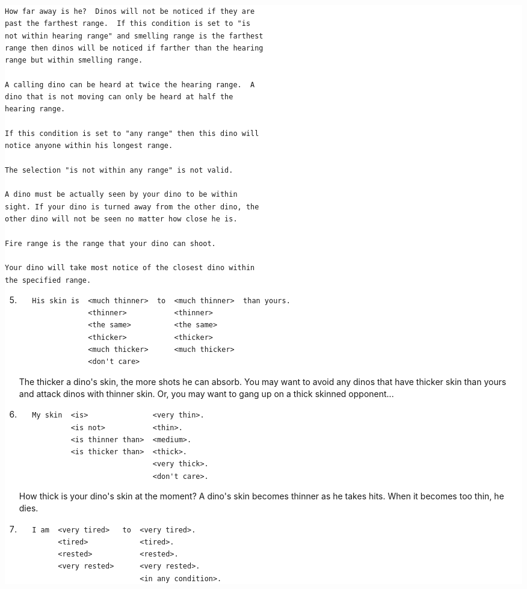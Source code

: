     How far away is he?  Dinos will not be noticed if they are
    past the farthest range.  If this condition is set to "is
    not within hearing range" and smelling range is the farthest
    range then dinos will be noticed if farther than the hearing
    range but within smelling range.

    A calling dino can be heard at twice the hearing range.  A
    dino that is not moving can only be heard at half the
    hearing range.

    If this condition is set to "any range" then this dino will
    notice anyone within his longest range.

    The selection "is not within any range" is not valid.

    A dino must be actually seen by your dino to be within
    sight. If your dino is turned away from the other dino, the
    other dino will not be seen no matter how close he is.

    Fire range is the range that your dino can shoot.

    Your dino will take most notice of the closest dino within
    the specified range.



5.        His skin is  <much thinner>  to  <much thinner>  than yours.
                       <thinner>           <thinner>
                       <the same>          <the same>
                       <thicker>           <thicker>
                       <much thicker>      <much thicker>
                       <don't care>

    The thicker a dino's skin, the more shots he can absorb. You
    may want to avoid any dinos that have thicker skin than
    yours and attack dinos with thinner skin. Or, you may want
    to gang up on a thick skinned opponent...




6.        My skin  <is>               <very thin>.
                   <is not>           <thin>.
                   <is thinner than>  <medium>.
                   <is thicker than>  <thick>.
                                      <very thick>.
                                      <don't care>.


    How thick is your dino's skin at the moment?  A dino's skin
    becomes thinner as he takes hits. When it becomes too thin,
    he dies.



7.        I am  <very tired>   to  <very tired>.
                <tired>            <tired>.
                <rested>           <rested>.
                <very rested>      <very rested>.
                                   <in any condition>.
